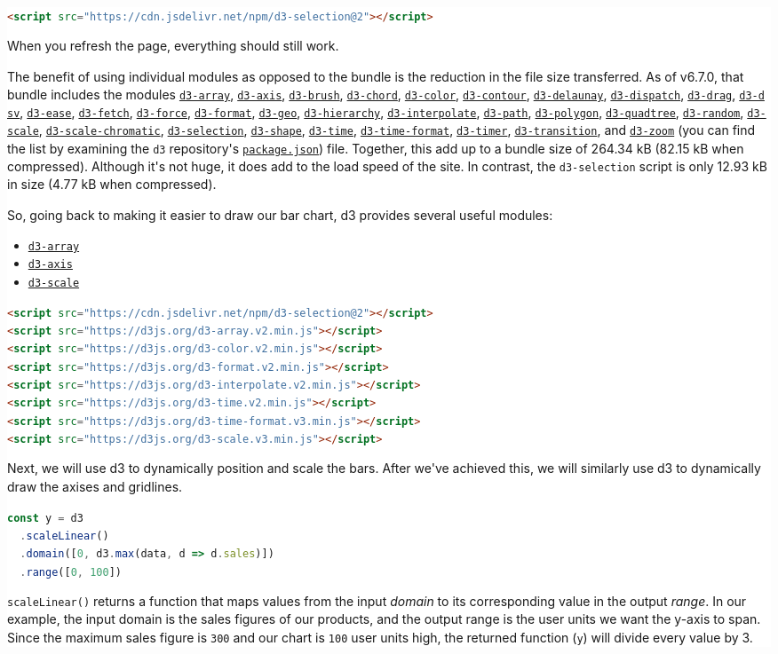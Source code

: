 ```html
<script src="https://cdn.jsdelivr.net/npm/d3-selection@2"></script>
```

When you refresh the page, everything should still work.

The benefit of using individual modules as opposed to the bundle is the reduction in the file size transferred. As of v6.7.0, that bundle includes the modules [`d3-array`](https://github.com/d3/d3-array), [`d3-axis`](https://github.com/d3/d3-axis), [`d3-brush`](https://github.com/d3/d3-brush), [`d3-chord`](https://github.com/d3/d3-chord), [`d3-color`](https://github.com/d3/d3-color), [`d3-contour`](https://github.com/d3/d3-contour), [`d3-delaunay`](https://github.com/d3/d3-delaunay), [`d3-dispatch`](https://github.com/d3/d3-dispatch), [`d3-drag`](https://github.com/d3/d3-drag), [`d3-dsv`](https://github.com/d3/d3-dsv), [`d3-ease`](https://github.com/d3/d3-ease), [`d3-fetch`](https://github.com/d3/d3-fetch), [`d3-force`](https://github.com/d3/d3-force), [`d3-format`](https://github.com/d3/d3-format), [`d3-geo`](https://github.com/d3/d3-geo), [`d3-hierarchy`](https://github.com/d3/d3-hierarchy), [`d3-interpolate`](https://github.com/d3/d3-interpolate), [`d3-path`](https://github.com/d3/d3-path), [`d3-polygon`](https://github.com/d3/d3-polygon), [`d3-quadtree`](https://github.com/d3/d3-quadtree), [`d3-random`](https://github.com/d3/d3-random), [`d3-scale`](https://github.com/d3/d3-scale), [`d3-scale-chromatic`](https://github.com/d3/d3-scale), [`d3-selection`](https://github.com/d3/d3-selection), [`d3-shape`](https://github.com/d3/d3-shape), [`d3-time`](https://github.com/d3/d3-time), [`d3-time-format`](https://github.com/d3/d3-time), [`d3-timer`](https://github.com/d3/d3-timer), [`d3-transition`](https://github.com/d3/d3-transition), and [`d3-zoom`](https://github.com/d3/d3-zoom) (you can find the list by examining the `d3` repository's [`package.json`](https://github.com/d3/d3/blob/master/package.json)) file. Together, this add up to a bundle size of 264.34 kB (82.15 kB when compressed). Although it's not huge, it does add to the load speed of the site. In contrast, the `d3-selection` script is only 12.93 kB in size (4.77 kB when compressed).

So, going back to making it easier to draw our bar chart, d3 provides several useful modules:

- [`d3-array`](https://github.com/d3/d3-array)
- [`d3-axis`](https://github.com/d3/d3-axis)
- [`d3-scale`](https://github.com/d3/d3-scale)

```html
<script src="https://cdn.jsdelivr.net/npm/d3-selection@2"></script>
<script src="https://d3js.org/d3-array.v2.min.js"></script>
<script src="https://d3js.org/d3-color.v2.min.js"></script>
<script src="https://d3js.org/d3-format.v2.min.js"></script>
<script src="https://d3js.org/d3-interpolate.v2.min.js"></script>
<script src="https://d3js.org/d3-time.v2.min.js"></script>
<script src="https://d3js.org/d3-time-format.v3.min.js"></script>
<script src="https://d3js.org/d3-scale.v3.min.js"></script>
```

Next, we will use d3 to dynamically position and scale the bars. After we've achieved this, we will similarly use d3 to dynamically draw the axises and gridlines.

```js
const y = d3
  .scaleLinear()
  .domain([0, d3.max(data, d => d.sales)])
  .range([0, 100])
```

`scaleLinear()` returns a function that maps values from the input _domain_ to its corresponding value in the output _range_. In our example, the input domain is the sales figures of our products, and the output range is the user units we want the y-axis to span. Since the maximum sales figure is `300` and our chart is `100` user units high, the returned function (`y`) will divide every value by 3.
